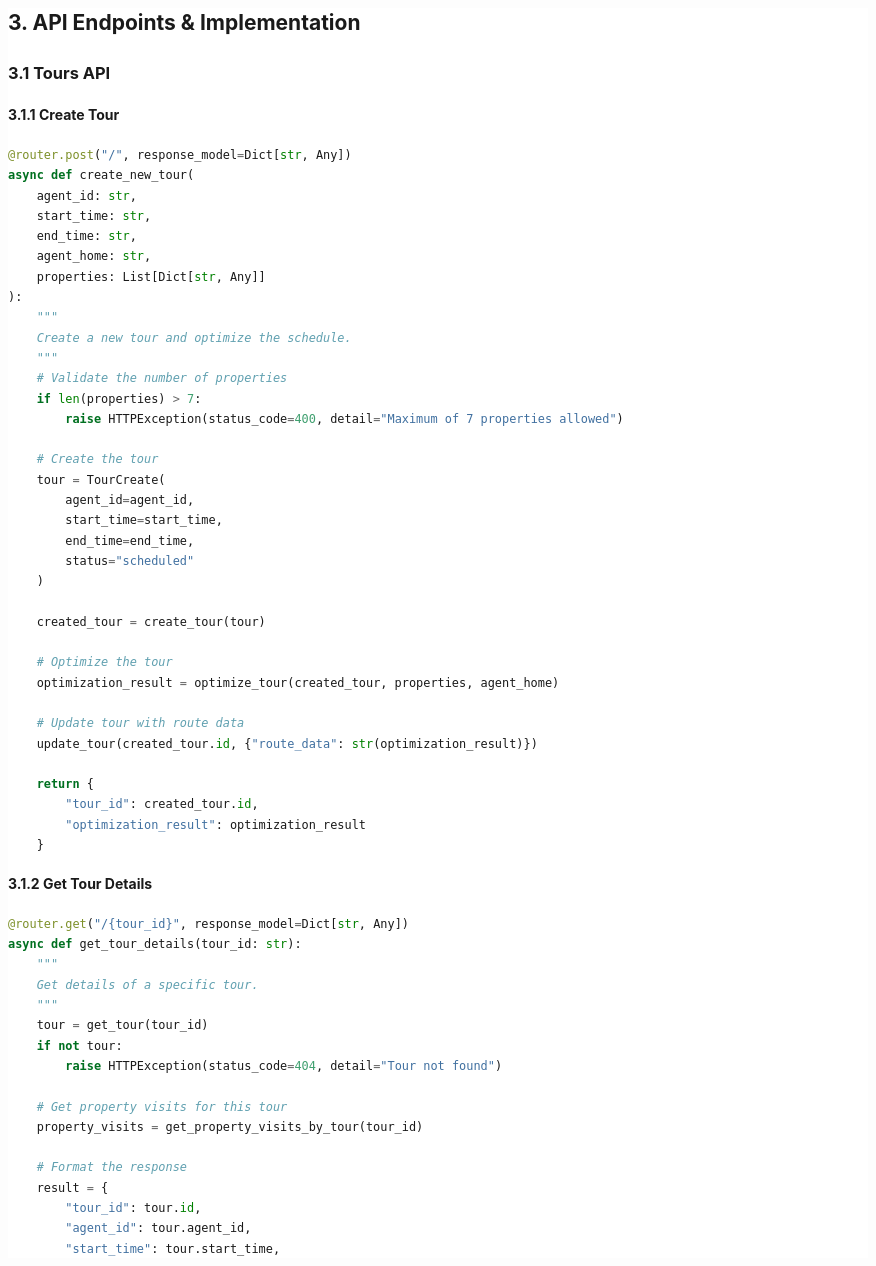 ## 3. API Endpoints & Implementation

### 3.1 Tours API

#### 3.1.1 Create Tour

```python
@router.post("/", response_model=Dict[str, Any])
async def create_new_tour(
    agent_id: str,
    start_time: str,
    end_time: str,
    agent_home: str,
    properties: List[Dict[str, Any]]
):
    """
    Create a new tour and optimize the schedule.
    """
    # Validate the number of properties
    if len(properties) > 7:
        raise HTTPException(status_code=400, detail="Maximum of 7 properties allowed")
    
    # Create the tour
    tour = TourCreate(
        agent_id=agent_id,
        start_time=start_time,
        end_time=end_time,
        status="scheduled"
    )
    
    created_tour = create_tour(tour)
    
    # Optimize the tour
    optimization_result = optimize_tour(created_tour, properties, agent_home)
    
    # Update tour with route data
    update_tour(created_tour.id, {"route_data": str(optimization_result)})
    
    return {
        "tour_id": created_tour.id,
        "optimization_result": optimization_result
    }
```

#### 3.1.2 Get Tour Details

```python
@router.get("/{tour_id}", response_model=Dict[str, Any])
async def get_tour_details(tour_id: str):
    """
    Get details of a specific tour.
    """
    tour = get_tour(tour_id)
    if not tour:
        raise HTTPException(status_code=404, detail="Tour not found")
    
    # Get property visits for this tour
    property_visits = get_property_visits_by_tour(tour_id)
    
    # Format the response
    result = {
        "tour_id": tour.id,
        "agent_id": tour.agent_id,
        "start_time": tour.start_time,
```